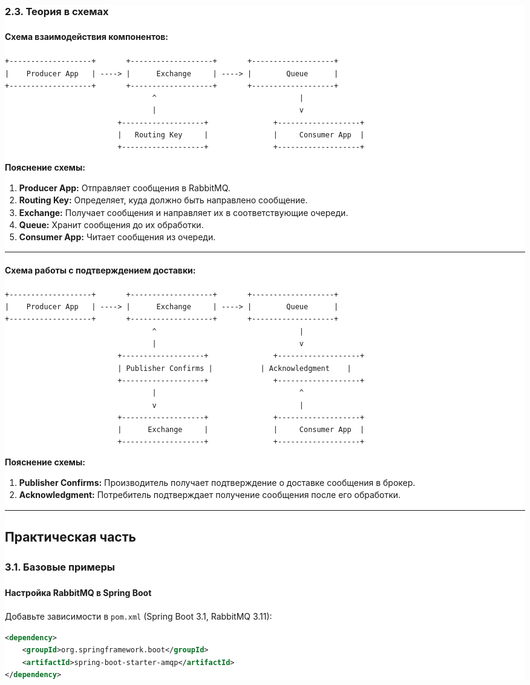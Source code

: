 
### 2.3. Теория в схемах

#### Схема взаимодействия компонентов:
```
+-------------------+       +-------------------+       +-------------------+
|    Producer App   | ----> |      Exchange     | ----> |        Queue      |
+-------------------+       +-------------------+       +-------------------+
                                  ^                                 |
                                  |                                 v
                          +-------------------+               +-------------------+
                          |   Routing Key     |               |     Consumer App  |
                          +-------------------+               +-------------------+
```

**Пояснение схемы:**
1. **Producer App:** Отправляет сообщения в RabbitMQ.
2. **Routing Key:** Определяет, куда должно быть направлено сообщение.
3. **Exchange:** Получает сообщения и направляет их в соответствующие очереди.
4. **Queue:** Хранит сообщения до их обработки.
5. **Consumer App:** Читает сообщения из очереди.

---

#### Схема работы с подтверждением доставки:
```
+-------------------+       +-------------------+       +-------------------+
|    Producer App   | ----> |      Exchange     | ----> |        Queue      |
+-------------------+       +-------------------+       +-------------------+
                                  ^                                 |
                                  |                                 v
                          +-------------------+               +-------------------+
                          | Publisher Confirms |           | Acknowledgment    |
                          +-------------------+               +-------------------+
                                  |                                 ^
                                  v                                 |
                          +-------------------+               +-------------------+
                          |      Exchange     |               |     Consumer App  |
                          +-------------------+               +-------------------+
```

**Пояснение схемы:**
1. **Publisher Confirms:** Производитель получает подтверждение о доставке сообщения в брокер.
2. **Acknowledgment:** Потребитель подтверждает получение сообщения после его обработки.

---

## Практическая часть
### 3.1. Базовые примеры
#### Настройка RabbitMQ в Spring Boot
Добавьте зависимости в `pom.xml` (Spring Boot 3.1, RabbitMQ 3.11):
```xml
<dependency>
    <groupId>org.springframework.boot</groupId>
    <artifactId>spring-boot-starter-amqp</artifactId>
</dependency>
```
